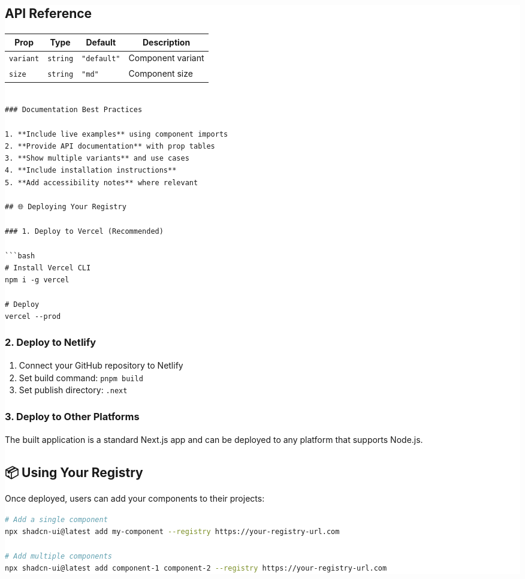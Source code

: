 <ComponentName variant="advanced" />

## API Reference

| Prop | Type | Default | Description |
|------|------|---------|-------------|
| `variant` | `string` | `"default"` | Component variant |
| `size` | `string` | `"md"` | Component size |
```

### Documentation Best Practices

1. **Include live examples** using component imports
2. **Provide API documentation** with prop tables
3. **Show multiple variants** and use cases
4. **Include installation instructions**
5. **Add accessibility notes** where relevant

## 🌐 Deploying Your Registry

### 1. Deploy to Vercel (Recommended)

```bash
# Install Vercel CLI
npm i -g vercel

# Deploy
vercel --prod
```

### 2. Deploy to Netlify

1. Connect your GitHub repository to Netlify
2. Set build command: `pnpm build`
3. Set publish directory: `.next`

### 3. Deploy to Other Platforms

The built application is a standard Next.js app and can be deployed to any platform that supports Node.js.

## 📦 Using Your Registry

Once deployed, users can add your components to their projects:

```bash
# Add a single component
npx shadcn-ui@latest add my-component --registry https://your-registry-url.com

# Add multiple components
npx shadcn-ui@latest add component-1 component-2 --registry https://your-registry-url.com
```
